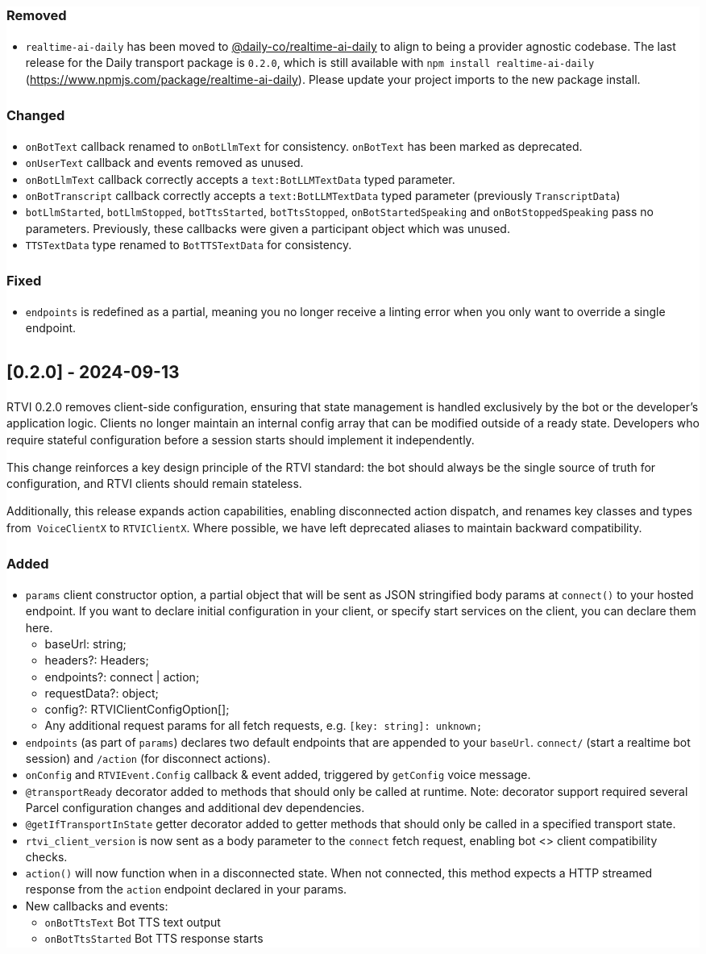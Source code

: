 ### Removed

- `realtime-ai-daily` has been moved to [@daily-co/realtime-ai-daily](https://github.com/daily-co/realtime-ai-daily) to align to being a provider agnostic codebase. The last release for the Daily transport package is `0.2.0`, which is still available with `npm install realtime-ai-daily` (https://www.npmjs.com/package/realtime-ai-daily). Please update your project imports to the new package install.

### Changed

- `onBotText` callback renamed to `onBotLlmText` for consistency. `onBotText` has been marked as deprecated.
- `onUserText` callback and events removed as unused.
- `onBotLlmText` callback correctly accepts a `text:BotLLMTextData` typed parameter.
- `onBotTranscript` callback correctly accepts a `text:BotLLMTextData` typed parameter (previously `TranscriptData`)
- `botLlmStarted`, `botLlmStopped`, `botTtsStarted`, `botTtsStopped`, `onBotStartedSpeaking` and `onBotStoppedSpeaking` pass no parameters. Previously, these callbacks were given a participant object which was unused.
- `TTSTextData` type renamed to `BotTTSTextData` for consistency.

### Fixed

- `endpoints` is redefined as a partial, meaning you no longer receive a linting error when you only want to override a single endpoint.

## [0.2.0] - 2024-09-13

RTVI 0.2.0 removes client-side configuration, ensuring that state management is handled exclusively by the bot or the developer’s application logic. Clients no longer maintain an internal config array that can be modified outside of a ready state. Developers who require stateful configuration before a session starts should implement it independently.

This change reinforces a key design principle of the RTVI standard: the bot should always be the single source of truth for configuration, and RTVI clients should remain stateless.

Additionally, this release expands action capabilities, enabling disconnected action dispatch, and renames key classes and types from` VoiceClientX` to `RTVIClientX`. Where possible, we have left deprecated aliases to maintain backward compatibility.

### Added

- `params` client constructor option, a partial object that will be sent as JSON stringified body params at `connect()` to your hosted endpoint. If you want to declare initial configuration in your client, or specify start services on the client, you can declare them here.
  - baseUrl: string;
  - headers?: Headers;
  - endpoints?: connect | action;
  - requestData?: object;
  - config?: RTVIClientConfigOption[];
  - Any additional request params for all fetch requests, e.g. `[key: string]: unknown;`
- `endpoints` (as part of `params`) declares two default endpoints that are appended to your `baseUrl`. `connect/` (start a realtime bot session) and `/action` (for disconnect actions).
- `onConfig` and `RTVIEvent.Config` callback & event added, triggered by `getConfig` voice message.
- `@transportReady` decorator added to methods that should only be called at runtime. Note: decorator support required several Parcel configuration changes and additional dev dependencies.
- `@getIfTransportInState` getter decorator added to getter methods that should only be called in a specified transport state.
- `rtvi_client_version` is now sent as a body parameter to the `connect` fetch request, enabling bot <> client compatibility checks.
- `action()` will now function when in a disconnected state. When not connected, this method expects a HTTP streamed response from the `action` endpoint declared in your params.
- New callbacks and events:
  - `onBotTtsText` Bot TTS text output
  - `onBotTtsStarted` Bot TTS response starts